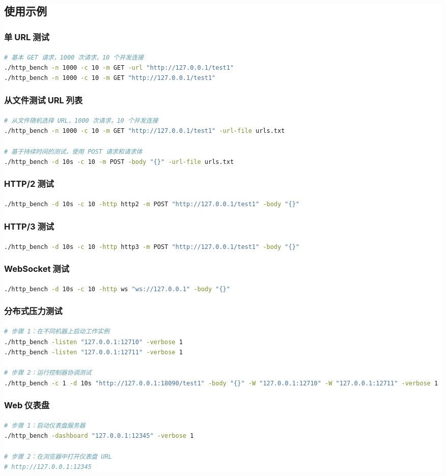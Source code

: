 ## 使用示例

### 单 URL 测试

```bash
# 基本 GET 请求，1000 次请求，10 个并发连接
./http_bench -n 1000 -c 10 -m GET -url "http://127.0.0.1/test1"
./http_bench -n 1000 -c 10 -m GET "http://127.0.0.1/test1"
```

### 从文件测试 URL 列表

```bash
# 从文件随机选择 URL，1000 次请求，10 个并发连接
./http_bench -n 1000 -c 10 -m GET "http://127.0.0.1/test1" -url-file urls.txt

# 基于持续时间的测试，使用 POST 请求和请求体
./http_bench -d 10s -c 10 -m POST -body "{}" -url-file urls.txt
```

### HTTP/2 测试

```bash
./http_bench -d 10s -c 10 -http http2 -m POST "http://127.0.0.1/test1" -body "{}"
```

### HTTP/3 测试

```bash
./http_bench -d 10s -c 10 -http http3 -m POST "http://127.0.0.1/test1" -body "{}"
```

### WebSocket 测试

```bash
./http_bench -d 10s -c 10 -http ws "ws://127.0.0.1" -body "{}"
```

### 分布式压力测试

```bash
# 步骤 1：在不同机器上启动工作实例
./http_bench -listen "127.0.0.1:12710" -verbose 1
./http_bench -listen "127.0.0.1:12711" -verbose 1

# 步骤 2：运行控制器协调测试
./http_bench -c 1 -d 10s "http://127.0.0.1:18090/test1" -body "{}" -W "127.0.0.1:12710" -W "127.0.0.1:12711" -verbose 1
```

### Web 仪表盘

```bash
# 步骤 1：启动仪表盘服务器
./http_bench -dashboard "127.0.0.1:12345" -verbose 1

# 步骤 2：在浏览器中打开仪表盘 URL
# http://127.0.0.1:12345
```
